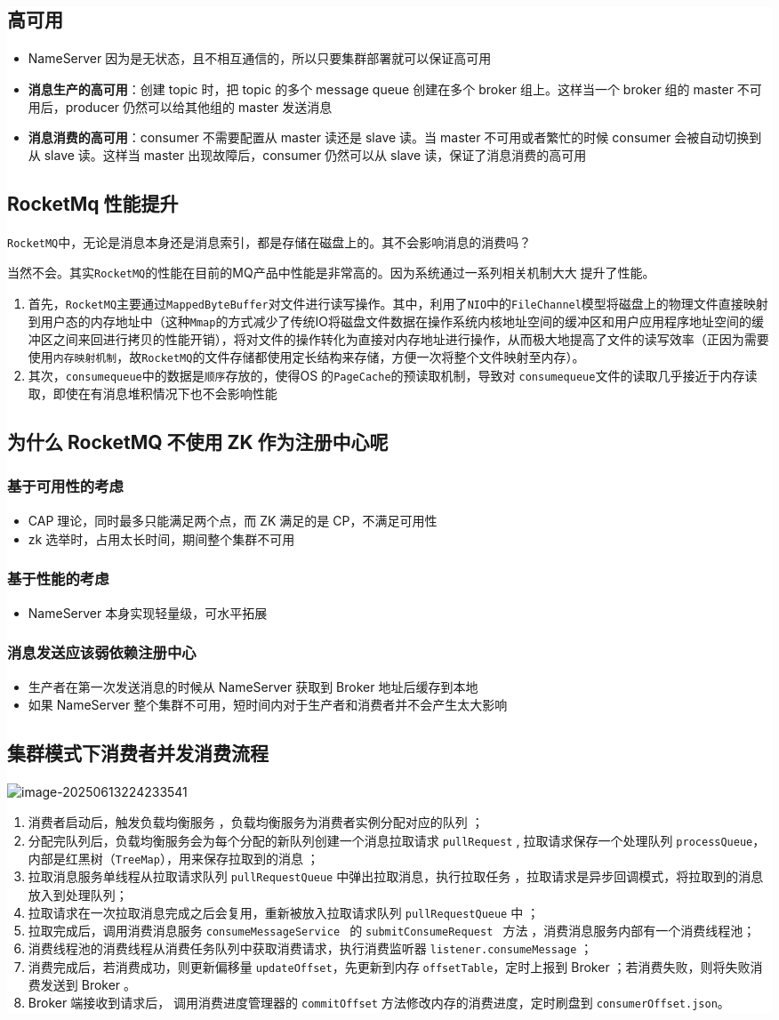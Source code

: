 ## 高可用

- NameServer 因为是无状态，且不相互通信的，所以只要集群部署就可以保证高可用

- **消息生产的高可用**：创建 topic 时，把 topic 的多个 message queue 创建在多个 broker 组上。这样当一个 broker 组的 master 不可用后，producer 仍然可以给其他组的 master 发送消息
- **消息消费的高可用**：consumer 不需要配置从 master 读还是 slave 读。当 master 不可用或者繁忙的时候 consumer 会被自动切换到从 slave 读。这样当 master 出现故障后，consumer 仍然可以从 slave 读，保证了消息消费的高可用

## RocketMq **性能提升**

`RocketMQ`中，无论是消息本身还是消息索引，都是存储在磁盘上的。其不会影响消息的消费吗？

当然不会。其实`RocketMQ`的性能在目前的MQ产品中性能是非常高的。因为系统通过一系列相关机制大大 提升了性能。

1. 首先，`RocketMQ`主要通过`MappedByteBuffer`对文件进行读写操作。其中，利用了`NIO`中的`FileChannel`模型将磁盘上的物理文件直接映射到用户态的内存地址中（这种`Mmap`的方式减少了传统IO将磁盘文件数据在操作系统内核地址空间的缓冲区和用户应用程序地址空间的缓冲区之间来回进行拷贝的性能开销），将对文件的操作转化为直接对内存地址进行操作，从而极大地提高了文件的读写效率（正因为需要使用`内存映射机制`，故`RocketMQ`的文件存储都使用定长结构来存储，方便一次将整个文件映射至内存）。
2. 其次，`consumequeue`中的数据是`顺序`存放的，使得OS 的`PageCache`的预读取机制，导致对 `consumequeue`文件的读取几乎接近于内存读取，即使在有消息堆积情况下也不会影响性能

## 为什么 RocketMQ 不使用 ZK 作为注册中心呢

### 基于可用性的考虑

- CAP 理论，同时最多只能满足两个点，而 ZK 满足的是 CP，不满足可用性
- zk 选举时，占用太长时间，期间整个集群不可用

### 基于性能的考虑

- NameServer 本身实现轻量级，可水平拓展

### 消息发送应该弱依赖注册中心

- 生产者在第一次发送消息的时候从 NameServer 获取到 Broker 地址后缓存到本地
- 如果 NameServer 整个集群不可用，短时间内对于生产者和消费者并不会产生太大影响

## 集群模式下消费者并发消费流程

![image-20250613224233541](https://gitee.com/JBL_lun/tuchuang/raw/master/assets/image-20250613224233541.png)

1. 消费者启动后，触发负载均衡服务 ，负载均衡服务为消费者实例分配对应的队列 ；
2. 分配完队列后，负载均衡服务会为每个分配的新队列创建一个消息拉取请求  `pullRequest`  ,  拉取请求保存一个处理队列 `processQueue`，内部是红黑树（`TreeMap`），用来保存拉取到的消息 ；
3. 拉取消息服务单线程从拉取请求队列  `pullRequestQueue` 中弹出拉取消息，执行拉取任务 ，拉取请求是异步回调模式，将拉取到的消息放入到处理队列；
4. 拉取请求在一次拉取消息完成之后会复用，重新被放入拉取请求队列 `pullRequestQueue` 中 ；
5. 拉取完成后，调用消费消息服务  `consumeMessageService ` 的  `submitConsumeRequest ` 方法 ，消费消息服务内部有一个消费线程池；
6. 消费线程池的消费线程从消费任务队列中获取消费请求，执行消费监听器  `listener.consumeMessage` ；
7. 消费完成后，若消费成功，则更新偏移量 `updateOffset`，先更新到内存 `offsetTable`，定时上报到 Broker ；若消费失败，则将失败消费发送到 Broker 。
8. Broker 端接收到请求后， 调用消费进度管理器的 `commitOffset` 方法修改内存的消费进度，定时刷盘到  `consumerOffset.json`。
